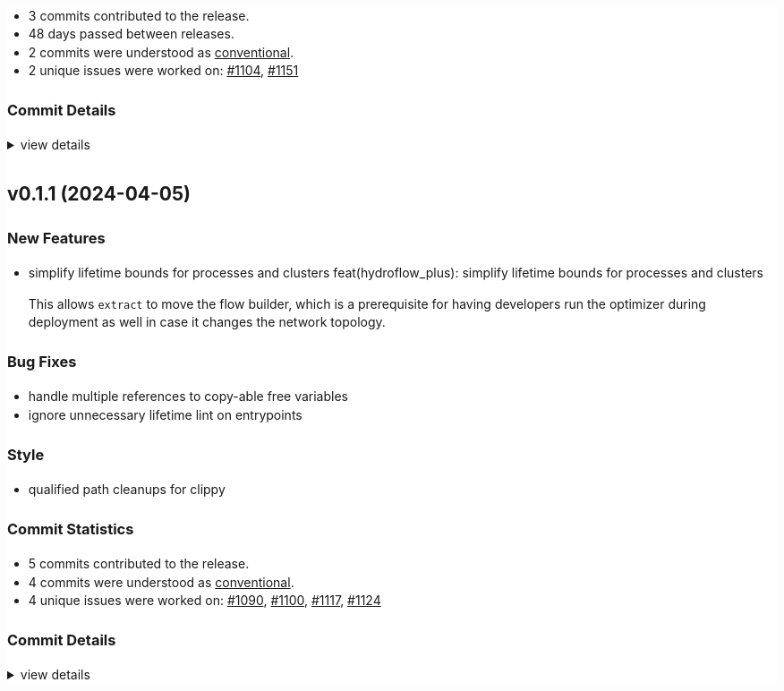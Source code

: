  - 3 commits contributed to the release.
 - 48 days passed between releases.
 - 2 commits were understood as [conventional](https://www.conventionalcommits.org).
 - 2 unique issues were worked on: [#1104](https://github.com/hydro-project/hydro/issues/1104), [#1151](https://github.com/hydro-project/hydro/issues/1151)

### Commit Details

<csr-read-only-do-not-edit/>

<details><summary>view details</summary></details>

## v0.1.1 (2024-04-05)

<csr-id-7958fb0d900be8fe7359326abfa11dcb8fb35e8a/>

### New Features

 - <csr-id-77f3e5afb9e276d1d6c643574ebac75ed0003939/> simplify lifetime bounds for processes and clusters
   feat(hydroflow_plus): simplify lifetime bounds for processes and
   clusters
   
   This allows `extract` to move the flow builder, which is a prerequisite
   for having developers run the optimizer during deployment as well in
   case it changes the network topology.

### Bug Fixes

 - <csr-id-6cc5a7f78fc8bd28f32dad58857ccd1c46bc93cd/> handle multiple references to copy-able free variables
 - <csr-id-54b4ee3fc847db14a0b825e04eae6e1288d44af3/> ignore unnecessary lifetime lint on entrypoints

### Style

 - <csr-id-7958fb0d900be8fe7359326abfa11dcb8fb35e8a/> qualified path cleanups for clippy

### Commit Statistics

<csr-read-only-do-not-edit/>

 - 5 commits contributed to the release.
 - 4 commits were understood as [conventional](https://www.conventionalcommits.org).
 - 4 unique issues were worked on: [#1090](https://github.com/hydro-project/hydro/issues/1090), [#1100](https://github.com/hydro-project/hydro/issues/1100), [#1117](https://github.com/hydro-project/hydro/issues/1117), [#1124](https://github.com/hydro-project/hydro/issues/1124)

### Commit Details

<csr-read-only-do-not-edit/>

<details><summary>view details</summary></details>
